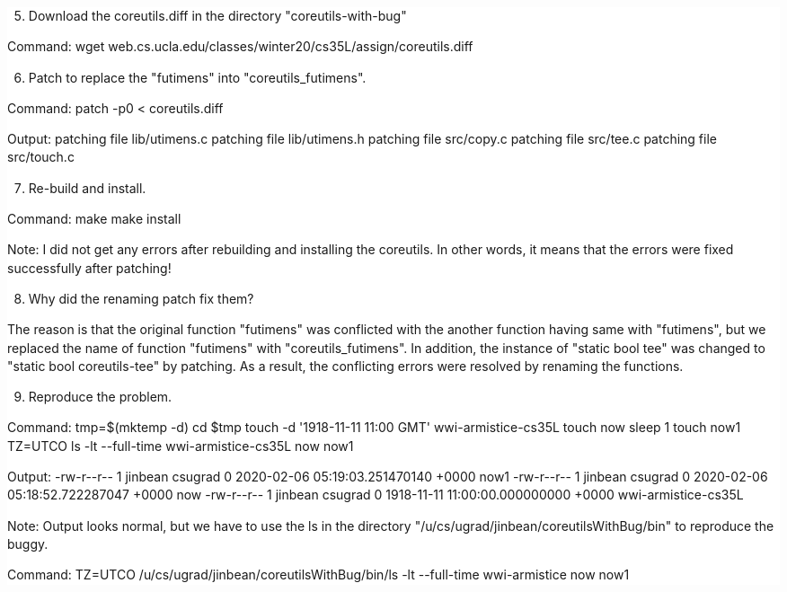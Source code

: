 5. Download the coreutils.diff in the directory "coreutils-with-bug"

Command:
wget web.cs.ucla.edu/classes/winter20/cs35L/assign/coreutils.diff

6. Patch to replace the "futimens" into "coreutils_futimens".

Command:
patch -p0 < coreutils.diff

Output:
patching file lib/utimens.c
patching file lib/utimens.h
patching file src/copy.c
patching file src/tee.c
patching file src/touch.c

7. Re-build and install.

Command:
make
make install

Note:
I did not get any errors after rebuilding and installing the coreutils.
In other words, it means that the errors were fixed successfully after patching!

8. Why did the renaming patch fix them?

The reason is that the original function "futimens" was conflicted with the another function
having same with "futimens", but we replaced the name  of function "futimens" with "coreutils_futimens".
In addition, the instance of "static bool tee" was changed to "static bool coreutils-tee" by patching.
As a result, the conflicting errors were resolved by renaming the functions.

9. Reproduce the problem.

Command:
tmp=$(mktemp -d)
cd $tmp
touch -d '1918-11-11 11:00 GMT' wwi-armistice-cs35L
touch now
sleep 1
touch now1
TZ=UTCO ls -lt --full-time wwi-armistice-cs35L now now1

Output:
-rw-r--r-- 1 jinbean csugrad 0 2020-02-06 05:19:03.251470140 +0000 now1
-rw-r--r-- 1 jinbean csugrad 0 2020-02-06 05:18:52.722287047 +0000 now
-rw-r--r-- 1 jinbean csugrad 0 1918-11-11 11:00:00.000000000 +0000 wwi-armistice-cs35L

Note:
Output looks normal, but we have to use the ls in the directory "/u/cs/ugrad/jinbean/coreutilsWithBug/bin" to reproduce the buggy.

Command:
TZ=UTCO /u/cs/ugrad/jinbean/coreutilsWithBug/bin/ls -lt --full-time wwi-armistice now now1
